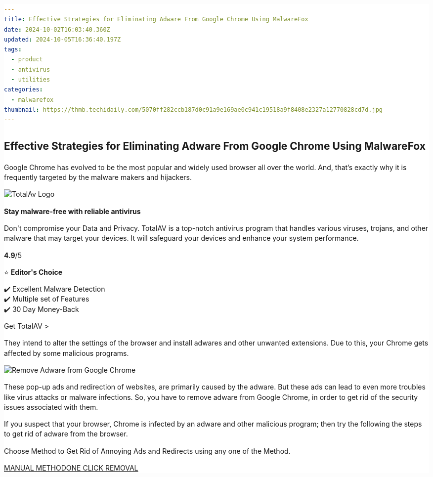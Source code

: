 ```yaml
---
title: Effective Strategies for Eliminating Adware From Google Chrome Using MalwareFox
date: 2024-10-02T16:03:40.360Z
updated: 2024-10-05T16:36:40.197Z
tags:
  - product
  - antivirus
  - utilities
categories:
  - malwarefox
thumbnail: https://thmb.techidaily.com/5070ff282ccb187d0c91a9e169ae0c941c19518a9f8408e2327a12770828cd7d.jpg
---
```


## Effective Strategies for Eliminating Adware From Google Chrome Using MalwareFox

Google Chrome has evolved to be the most popular and widely used browser all over the world. And, that’s exactly why it is frequently targeted by the malware makers and hijackers. 

![TotalAv Logo](https://www.malwarefox.com/wp-content/uploads/2024/02/totalav-svg.webp "totalav-svg")

**Stay malware-free with reliable antivirus**

Don't compromise your Data and Privacy. TotalAV is a top-notch antivirus program that handles various viruses, trojans, and other malware that may target your devices. It will safeguard your devices and enhance your system performance.

**4.9**/5

⭐ **Editor's Choice**

✔️ Excellent Malware Detection  
✔️ Multiple set of Features  
✔️ 30 Day Money-Back

[](https://tools.techidaily.com/malwarefox/products/) Get TotalAV > 

They intend to alter the settings of the browser and install adwares and other unwanted extensions. Due to this, your Chrome gets affected by some malicious programs. 

![Remove Adware from Google Chrome](https://malwarefox.com/wp-content/uploads/2017/08/Remove-Adware-from-Google-Chrome.jpg)

These pop-up ads and redirection of websites, are primarily caused by the adware. But these ads can lead to even more troubles like virus attacks or malware infections. So, you have to remove adware from Google Chrome, in order to get rid of the security issues associated with them.

If you suspect that your browser, Chrome is infected by an adware and other malicious program; then try the following the steps to get rid of adware from the browser.

Choose Method to Get Rid of Annoying Ads and Redirects using any one of the Method.

[MANUAL METHOD](https://tools.techidaily.com/malwarefox/products/)[ONE CLICK REMOVAL](https://tools.techidaily.com/malwarefox/products/)
